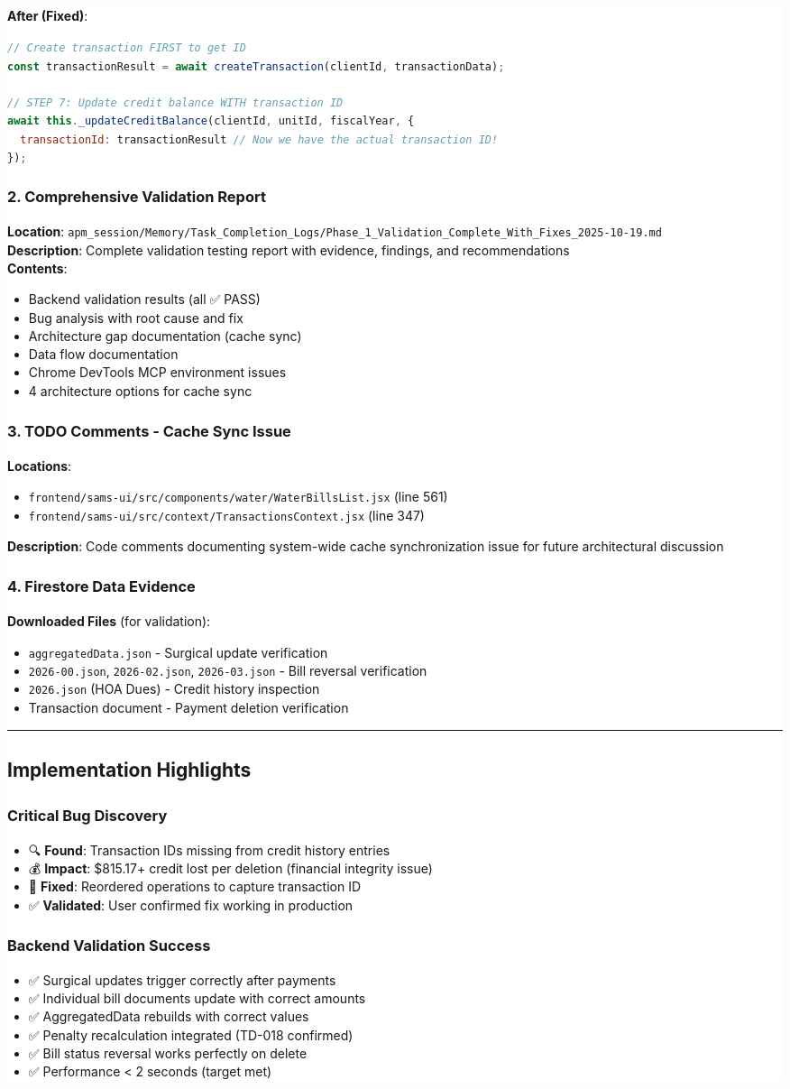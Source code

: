 **After (Fixed)**:
```javascript
// Create transaction FIRST to get ID
const transactionResult = await createTransaction(clientId, transactionData);

// STEP 7: Update credit balance WITH transaction ID
await this._updateCreditBalance(clientId, unitId, fiscalYear, {
  transactionId: transactionResult // Now we have the actual transaction ID!
});
```

### 2. Comprehensive Validation Report
**Location**: `apm_session/Memory/Task_Completion_Logs/Phase_1_Validation_Complete_With_Fixes_2025-10-19.md`  
**Description**: Complete validation testing report with evidence, findings, and recommendations  
**Contents**:
- Backend validation results (all ✅ PASS)
- Bug analysis with root cause and fix
- Architecture gap documentation (cache sync)
- Data flow documentation
- Chrome DevTools MCP environment issues
- 4 architecture options for cache sync

### 3. TODO Comments - Cache Sync Issue
**Locations**: 
- `frontend/sams-ui/src/components/water/WaterBillsList.jsx` (line 561)
- `frontend/sams-ui/src/context/TransactionsContext.jsx` (line 347)

**Description**: Code comments documenting system-wide cache synchronization issue for future architectural discussion

### 4. Firestore Data Evidence
**Downloaded Files** (for validation):
- `aggregatedData.json` - Surgical update verification
- `2026-00.json`, `2026-02.json`, `2026-03.json` - Bill reversal verification
- `2026.json` (HOA Dues) - Credit history inspection
- Transaction document - Payment deletion verification

---

## Implementation Highlights

### Critical Bug Discovery
- 🔍 **Found**: Transaction IDs missing from credit history entries
- 💰 **Impact**: $815.17+ credit lost per deletion (financial integrity issue)
- 🔧 **Fixed**: Reordered operations to capture transaction ID
- ✅ **Validated**: User confirmed fix working in production

### Backend Validation Success
- ✅ Surgical updates trigger correctly after payments
- ✅ Individual bill documents update with correct amounts
- ✅ AggregatedData rebuilds with correct values
- ✅ Penalty recalculation integrated (TD-018 confirmed)
- ✅ Bill status reversal works perfectly on delete
- ✅ Performance < 2 seconds (target met)
